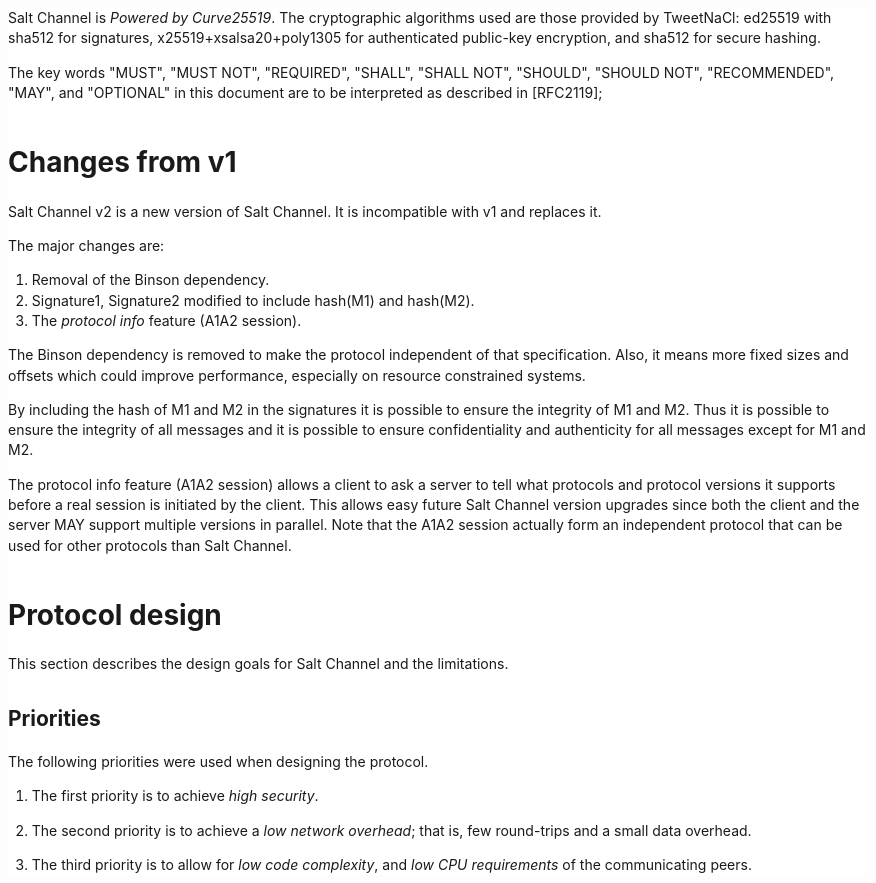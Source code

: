 Salt Channel is *Powered by Curve25519*. The cryptographic algorithms used
are those provided by TweetNaCl: ed25519 with sha512 for signatures, 
x25519+xsalsa20+poly1305 for authenticated public-key encryption, and
sha512 for secure hashing.

The key words "MUST", "MUST NOT", "REQUIRED", "SHALL", "SHALL NOT", 
"SHOULD", "SHOULD NOT", "RECOMMENDED",  "MAY", and "OPTIONAL" in this 
document are to be interpreted as described in [RFC2119];




Changes from v1
===============

Salt Channel v2 is a new version of Salt Channel. It is incompatible 
with v1 and replaces it.

The major changes are: 

1. Removal of the Binson dependency.
2. Signature1, Signature2 modified to include hash(M1) and hash(M2).
3. The *protocol info* feature (A1A2 session).

The Binson dependency is removed to make the protocol independent 
of that specification. Also, it means more fixed sizes and offsets
which could improve performance, especially on resource constrained
systems.

By including the hash of M1 and M2 in the signatures it is possible to ensure 
the integrity of M1 and M2. Thus it is possible to ensure the integrity of all 
messages and it is possible to ensure confidentiality and authenticity for all 
messages except for M1 and M2.

The protocol info feature (A1A2 session) allows a client to ask a server to 
tell what protocols and protocol versions it supports before a real session 
is initiated by the client. This allows easy future Salt Channel version 
upgrades since both the client and the server MAY support multiple
versions in parallel. Note that the A1A2 session actually form an independent 
protocol that can be used for other protocols than Salt Channel.




Protocol design
===============

This section describes the design goals for Salt Channel and the limitations.


Priorities
----------

The following priorities were used when designing the protocol.

1. The first priority is to achieve *high security*. 

2. The second priority is to achieve a *low network overhead*; 
   that is, few round-trips and a small data overhead.
   
3. The third priority is to allow for *low code complexity*, 
   and *low CPU requirements* of the communicating peers.
